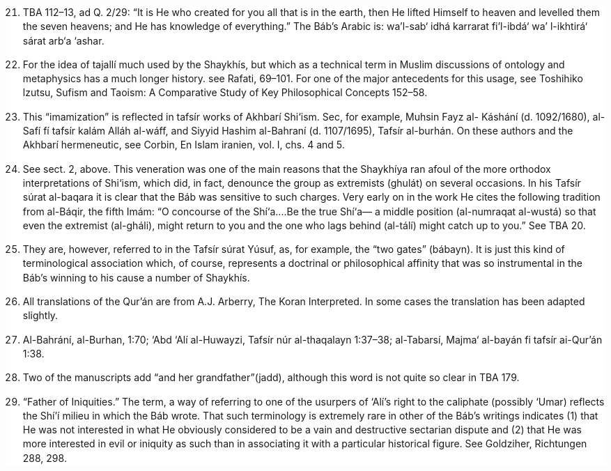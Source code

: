 21. TBA 112–13, ad Q. 2/29: “It is He who created for you all that is in the earth, then He lifted Himself to
heaven and levelled them the seven heavens; and He has knowledge of everything.” The Báb’s Arabic is: wa’l-sab‘
idhá karrarat fi’l-ibdá‘ wa’ l-ikhtirá‘ sárat arb‘a ‘ashar.

22. For the idea of tajallí much used by the Shaykhís, but which as a technical term in Muslim discussions
of ontology and metaphysics has a much longer history. see Rafati, 69–101. For one of the major antecedents for
this usage, see Toshihiko lzutsu, Sufism and Taoism: A Comparative Study of Key Philosophical Concepts 152–58.

23. This “imamization” is reflected in tafsír works of Akhbarí Shi‘ism. Sec, for example, Muhsin Fayz al-
Káshání (d. 1092/1680), al-Safí fí tafsír kalám Alláh al-wáff, and Siyyid Hashim al-Bahraní (d. 1107/1695), Tafsír
al-burhán. On these authors and the Akhbarí hermeneutic, see Corbin, En Islam iranien, vol. I, chs. 4 and 5.

24. See sect. 2, above. This veneration was one of the main reasons that the Shaykhíya ran afoul of the
more orthodox interpretations of Shi‘ism, which did, in fact, denounce the group as extremists (ghulát) on several
occasions. In his Tafsír súrat al-baqara it is clear that the Báb was sensitive to such charges. Very early on in the
work He cites the following tradition from al-Báqir, the fifth Imám: “O concourse of the Shí‘a....Be the true Shí‘a—
a middle position (al-numraqat al-wustá) so that even the extremist (al-gháli), might return to you and the one who
lags behind (al-tálí) might catch up to you.” See TBA 20.

25. They are, however, referred to in the Tafsír súrat Yúsuf, as, for example, the “two gates” (bábayn). It is
just this kind of terminological association which, of course, represents a doctrinal or philosophical affinity that was
so instrumental in the Báb’s winning to his cause a number of Shaykhís.

26. All translations of the Qur’án are from A.J. Arberry, The Koran Interpreted. In some cases the
translation has been adapted slightly.

27. Al-Bahrání, al-Burhan, 1:70; ‘Abd ‘Alí al-Huwayzi, Tafsír núr al-thaqalayn 1:37–38; al-Tabarsí,
Majma‘ al-bayán fi tafsír ai-Qur’án 1:38.

28. Two of the manuscripts add “and her grandfather”(jadd), although this word is not quite so clear in
TBA 179.

29. “Father of Iniquities.” The term, a way of referring to one of the usurpers of ‘Alí’s right to the caliphate
(possibly ‘Umar) reflects the Shí’í milieu in which the Báb wrote. That such terminology is extremely rare in other
of the Báb’s writings indicates (1) that He was not interested in what He obviously considered to be a vain and
destructive sectarian dispute and (2) that He was more interested in evil or iniquity as such than in associating it with
a particular historical figure. See Goldziher, Richtungen 288, 298.
